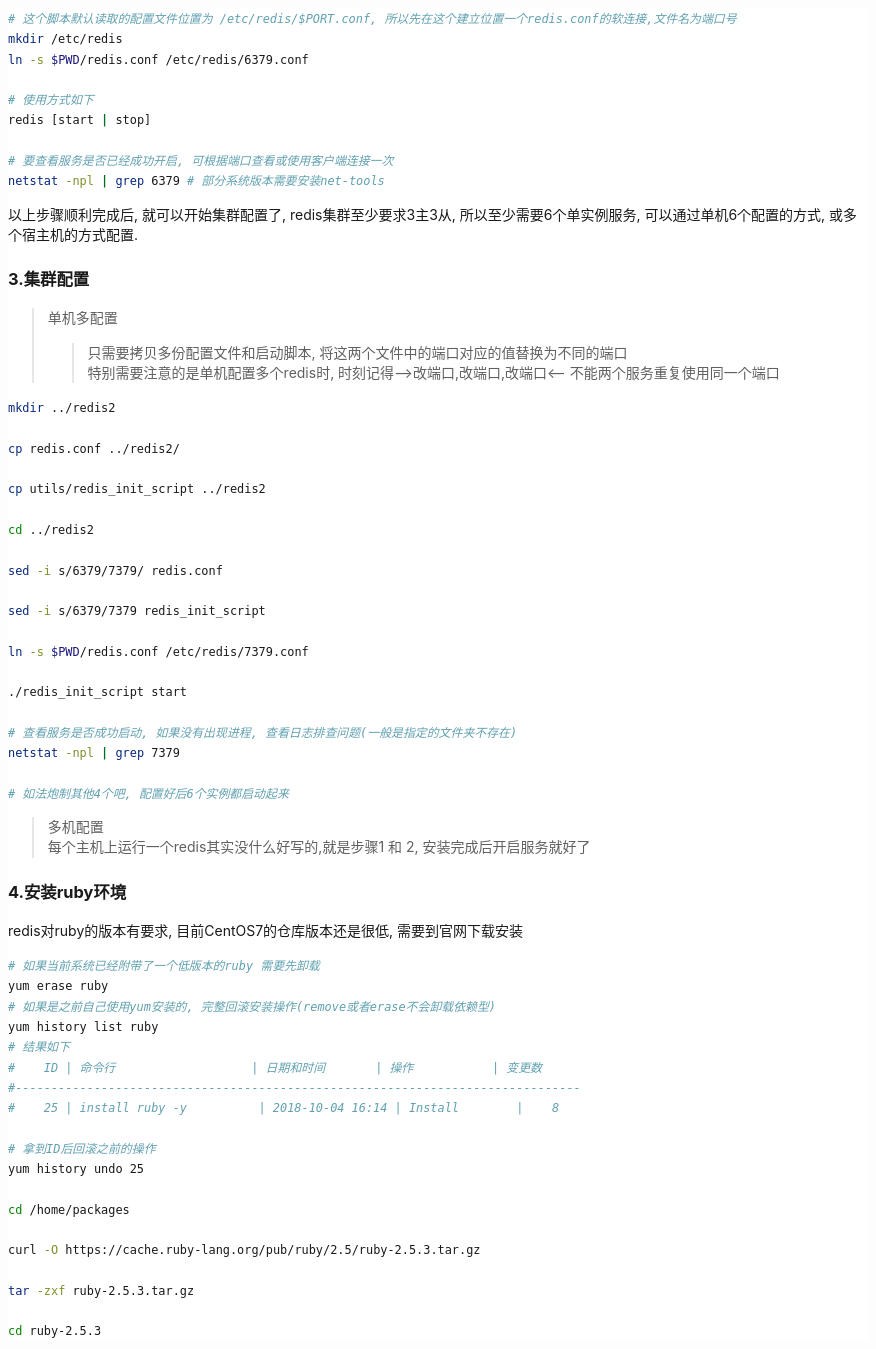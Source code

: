 ```bash
# 这个脚本默认读取的配置文件位置为 /etc/redis/$PORT.conf, 所以先在这个建立位置一个redis.conf的软连接,文件名为端口号
mkdir /etc/redis
ln -s $PWD/redis.conf /etc/redis/6379.conf

# 使用方式如下
redis [start | stop]

# 要查看服务是否已经成功开启, 可根据端口查看或使用客户端连接一次
netstat -npl | grep 6379 # 部分系统版本需要安装net-tools
```

以上步骤顺利完成后, 就可以开始集群配置了, redis集群至少要求3主3从, 所以至少需要6个单实例服务, 可以通过单机6个配置的方式, 或多个宿主机的方式配置.
### 3.集群配置
>单机多配置
>> 只需要拷贝多份配置文件和启动脚本, 将这两个文件中的端口对应的值替换为不同的端口<br>
>> 特别需要注意的是单机配置多个redis时, 时刻记得-->改端口,改端口,改端口<-- 不能两个服务重复使用同一个端口
```bash
mkdir ../redis2

cp redis.conf ../redis2/

cp utils/redis_init_script ../redis2

cd ../redis2

sed -i s/6379/7379/ redis.conf

sed -i s/6379/7379 redis_init_script

ln -s $PWD/redis.conf /etc/redis/7379.conf

./redis_init_script start

# 查看服务是否成功启动, 如果没有出现进程, 查看日志排查问题(一般是指定的文件夹不存在)
netstat -npl | grep 7379

# 如法炮制其他4个吧, 配置好后6个实例都启动起来

```
> 多机配置<br>
> 每个主机上运行一个redis其实没什么好写的,就是步骤1 和 2, 安装完成后开启服务就好了
### 4.安装ruby环境
redis对ruby的版本有要求, 目前CentOS7的仓库版本还是很低, 需要到官网下载安装
```bash
# 如果当前系统已经附带了一个低版本的ruby 需要先卸载
yum erase ruby
# 如果是之前自己使用yum安装的, 完整回滚安装操作(remove或者erase不会卸载依赖型)
yum history list ruby
# 结果如下
#    ID | 命令行                   | 日期和时间       | 操作           | 变更数
#-------------------------------------------------------------------------------
#    25 | install ruby -y          | 2018-10-04 16:14 | Install        |    8

# 拿到ID后回滚之前的操作
yum history undo 25

cd /home/packages

curl -O https://cache.ruby-lang.org/pub/ruby/2.5/ruby-2.5.3.tar.gz

tar -zxf ruby-2.5.3.tar.gz

cd ruby-2.5.3
```